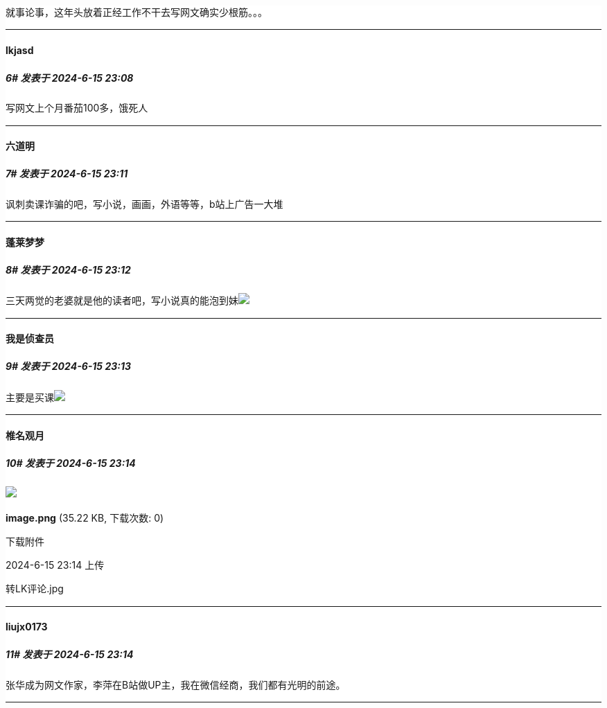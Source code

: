 就事论事，这年头放着正经工作不干去写网文确实少根筋。。。

*****

####  lkjasd  
##### 6#       发表于 2024-6-15 23:08

写网文上个月番茄100多，饿死人

*****

####  六道明  
##### 7#       发表于 2024-6-15 23:11

讽刺卖课诈骗的吧，写小说，画画，外语等等，b站上广告一大堆

*****

####  蓬莱梦梦  
##### 8#       发表于 2024-6-15 23:12

三天两觉的老婆就是他的读者吧，写小说真的能泡到妹<img src="https://static.saraba1st.com/image/smiley/face2017/004.gif" referrerpolicy="no-referrer">

*****

####  我是侦查员  
##### 9#       发表于 2024-6-15 23:13

主要是买课<img src="https://static.saraba1st.com/image/smiley/face2017/001.png" referrerpolicy="no-referrer">

*****

####  椎名观月  
##### 10#       发表于 2024-6-15 23:14

<img src="https://img.saraba1st.com/forum/202406/15/231415yts8ghtii7s1ssyh.png" referrerpolicy="no-referrer">

<strong>image.png</strong> (35.22 KB, 下载次数: 0)

下载附件

2024-6-15 23:14 上传

转LK评论.jpg

*****

####  liujx0173  
##### 11#       发表于 2024-6-15 23:14

张华成为网文作家，李萍在B站做UP主，我在微信经商，我们都有光明的前途。

*****
